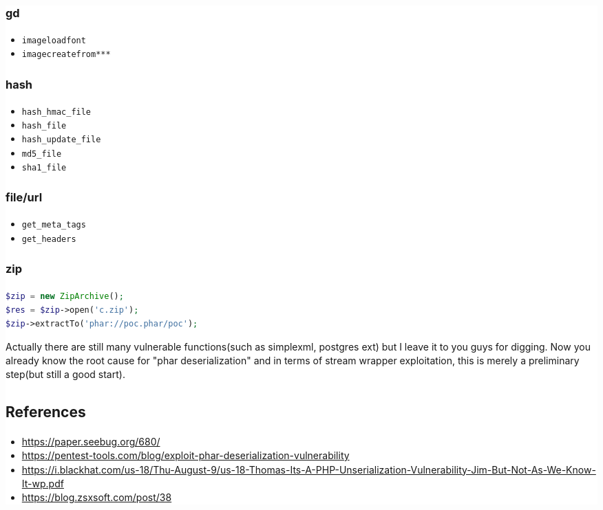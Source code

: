 ### gd
- `imageloadfont`
- `imagecreatefrom***`

### hash
- `hash_hmac_file`
- `hash_file`
- `hash_update_file`
- `md5_file`
- `sha1_file`

### file/url
- `get_meta_tags`
- `get_headers`

### zip
```php
$zip = new ZipArchive();
$res = $zip->open('c.zip');
$zip->extractTo('phar://poc.phar/poc');
```

Actually there are still many vulnerable functions(such as simplexml, postgres ext) but I leave it to you guys for digging. Now you already know the root cause for "phar deserialization" and in terms of stream wrapper exploitation, this is merely a preliminary step(but still a good start).

## References
* https://paper.seebug.org/680/
* https://pentest-tools.com/blog/exploit-phar-deserialization-vulnerability
* https://i.blackhat.com/us-18/Thu-August-9/us-18-Thomas-Its-A-PHP-Unserialization-Vulnerability-Jim-But-Not-As-We-Know-It-wp.pdf
* https://blog.zsxsoft.com/post/38


[img1]:{{site.baseurl}}/notes/Php-Internal/images/phar_1.png
[img2]:{{site.baseurl}}/notes/Php-Internal/images/phar-manifest.png
[img3]:{{site.baseurl}}/notes/Php-Internal/images/phar-xxd.png
[img4]:{{site.baseurl}}/notes/Php-Internal/images/phar-metadata1.png
[img5]:{{site.baseurl}}/notes/Php-Internal/images/phar-flow.png